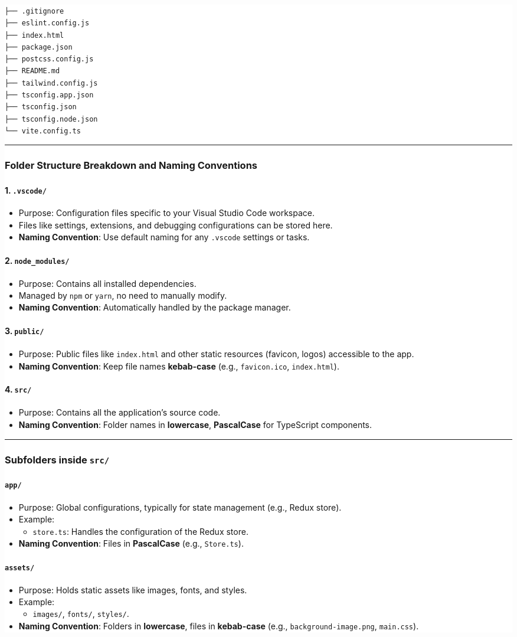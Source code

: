 ```
├── .gitignore
├── eslint.config.js
├── index.html
├── package.json
├── postcss.config.js
├── README.md
├── tailwind.config.js
├── tsconfig.app.json
├── tsconfig.json
├── tsconfig.node.json
└── vite.config.ts
```

---

### **Folder Structure Breakdown and Naming Conventions**

#### 1. **`.vscode/`**
   - Purpose: Configuration files specific to your Visual Studio Code workspace.
   - Files like settings, extensions, and debugging configurations can be stored here.
   - **Naming Convention**: Use default naming for any `.vscode` settings or tasks.

#### 2. **`node_modules/`**
   - Purpose: Contains all installed dependencies.
   - Managed by `npm` or `yarn`, no need to manually modify.
   - **Naming Convention**: Automatically handled by the package manager.

#### 3. **`public/`**
   - Purpose: Public files like `index.html` and other static resources (favicon, logos) accessible to the app.
   - **Naming Convention**: Keep file names **kebab-case** (e.g., `favicon.ico`, `index.html`).

#### 4. **`src/`** 
   - Purpose: Contains all the application’s source code.
   - **Naming Convention**: Folder names in **lowercase**, **PascalCase** for TypeScript components.

---

### **Subfolders inside `src/`**

#### **`app/`**
   - Purpose: Global configurations, typically for state management (e.g., Redux store).
   - Example:
     - `store.ts`: Handles the configuration of the Redux store.
   - **Naming Convention**: Files in **PascalCase** (e.g., `Store.ts`).

#### **`assets/`**
   - Purpose: Holds static assets like images, fonts, and styles.
   - Example:
     - `images/`, `fonts/`, `styles/`.
   - **Naming Convention**: Folders in **lowercase**, files in **kebab-case** (e.g., `background-image.png`, `main.css`).
